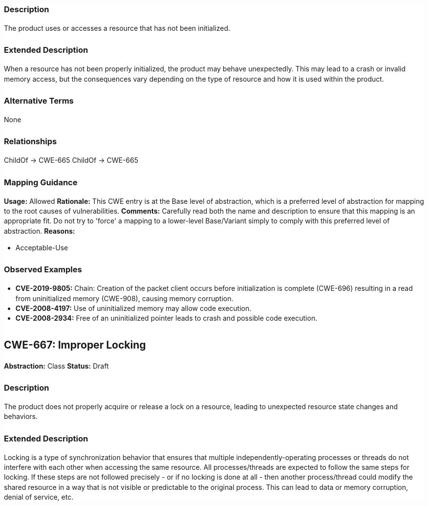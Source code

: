 ### Description
The product uses or accesses a resource that has not been initialized.

### Extended Description
When a resource has not been properly initialized, the product may behave unexpectedly. This may lead to a crash or invalid memory access, but the consequences vary depending on the type of resource and how it is used within the product.

### Alternative Terms
None

### Relationships
ChildOf -> CWE-665
ChildOf -> CWE-665

### Mapping Guidance
**Usage:** Allowed
**Rationale:** This CWE entry is at the Base level of abstraction, which is a preferred level of abstraction for mapping to the root causes of vulnerabilities.
**Comments:** Carefully read both the name and description to ensure that this mapping is an appropriate fit. Do not try to 'force' a mapping to a lower-level Base/Variant simply to comply with this preferred level of abstraction.
**Reasons:**
- Acceptable-Use



### Observed Examples
- **CVE-2019-9805:** Chain: Creation of the packet client occurs before initialization is complete (CWE-696) resulting in a read from uninitialized memory (CWE-908), causing memory corruption.
- **CVE-2008-4197:** Use of uninitialized memory may allow code execution.
- **CVE-2008-2934:** Free of an uninitialized pointer leads to crash and possible code execution.




## CWE-667: Improper Locking
**Abstraction:** Class
**Status:** Draft

### Description
The product does not properly acquire or release a lock on a resource, leading to unexpected resource state changes and behaviors.

### Extended Description


Locking is a type of synchronization behavior that ensures that multiple independently-operating processes or threads do not interfere with each other when accessing the same resource. All processes/threads are expected to follow the same steps for locking. If these steps are not followed precisely - or if no locking is done at all - then another process/thread could modify the shared resource in a way that is not visible or predictable to the original process. This can lead to data or memory corruption, denial of service, etc.
